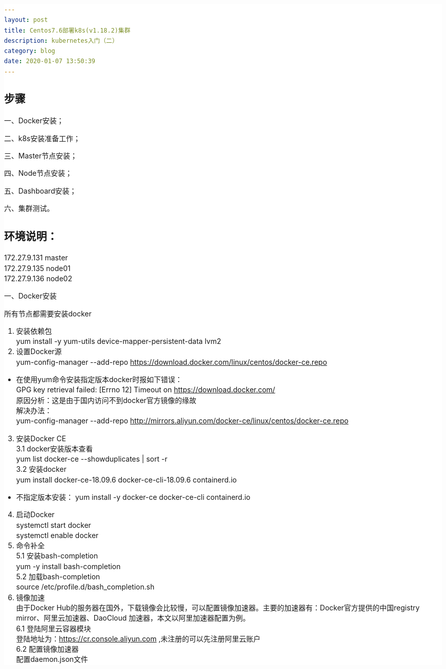 ```yaml
---
layout: post
title: Centos7.6部署k8s(v1.18.2)集群
description: kubernetes入门（二）
category: blog
date: 2020-01-07 13:50:39
---
```


## 步骤
一、Docker安装；

二、k8s安装准备工作；

三、Master节点安装；

四、Node节点安装；

五、Dashboard安装；

六、集群测试。

## 环境说明：
172.27.9.131  master  
172.27.9.135  node01  
172.27.9.136  node02  

一、Docker安装

所有节点都需要安装docker

1. 安装依赖包  
yum install -y yum-utils   device-mapper-persistent-data   lvm2  
2. 设置Docker源  
yum-config-manager     --add-repo     https://download.docker.com/linux/centos/docker-ce.repo  
- 在使用yum命令安装指定版本docker时报如下错误：  
GPG key retrieval failed: [Errno 12] Timeout on https://download.docker.com/  
原因分析：这是由于国内访问不到docker官方镜像的缘故  
解决办法：  
yum-config-manager --add-repo http://mirrors.aliyun.com/docker-ce/linux/centos/docker-ce.repo
3. 安装Docker CE   
3.1 docker安装版本查看  
yum list docker-ce --showduplicates | sort -r   
3.2 安装docker  
yum install docker-ce-18.09.6 docker-ce-cli-18.09.6 containerd.io  
- 不指定版本安装：
yum install -y docker-ce docker-ce-cli containerd.io  
4. 启动Docker  
systemctl start docker  
 systemctl enable docker  
5. 命令补全  
5.1 安装bash-completion  
yum -y install bash-completion  
5.2 加载bash-completion  
source /etc/profile.d/bash_completion.sh  
6. 镜像加速  
由于Docker Hub的服务器在国外，下载镜像会比较慢，可以配置镜像加速器。主要的加速器有：Docker官方提供的中国registry mirror、阿里云加速器、DaoCloud 加速器，本文以阿里加速器配置为例。  
6.1 登陆阿里云容器模块   
登陆地址为：https://cr.console.aliyun.com ,未注册的可以先注册阿里云账户  
6.2 配置镜像加速器  
配置daemon.json文件   
